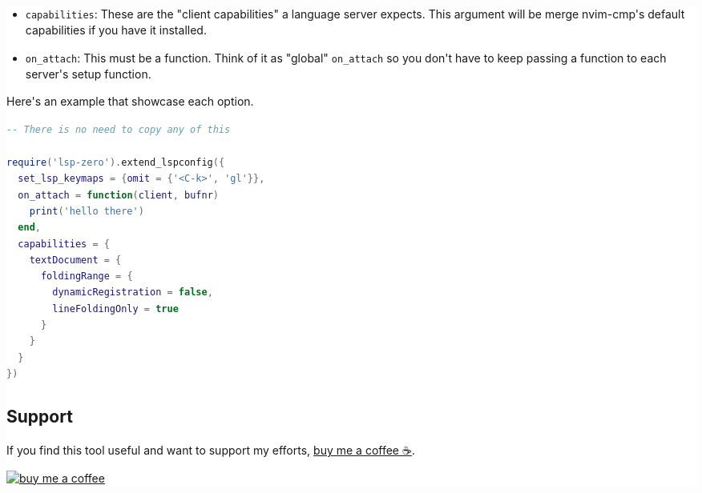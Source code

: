 * `capabilities`: These are the "client capabilities" a language server expects. This argument will be merge nvim-cmp's default capabilities if you have it installed.

* `on_attach`: This must be a function. Think of it as "global" `on_attach` so you don't have to keep passing a function to each server's setup function.

Here's an example that showcase each option.

```lua
-- There is no need to copy any of this

require('lsp-zero').extend_lspconfig({
  set_lsp_keymaps = {omit = {'<C-k>', 'gl'}},
  on_attach = function(client, bufnr)
    print('hello there')
  end,
  capabilities = {
    textDocument = {
      foldingRange = {
        dynamicRegistration = false,
        lineFoldingOnly = true
      }
    }
  }
})
```

## Support

If you find this tool useful and want to support my efforts, [buy me a coffee ☕](https://www.buymeacoffee.com/vonheikemen).

[![buy me a coffee](https://res.cloudinary.com/vonheikemen/image/upload/v1618466522/buy-me-coffee_ah0uzh.png)](https://www.buymeacoffee.com/vonheikemen)

